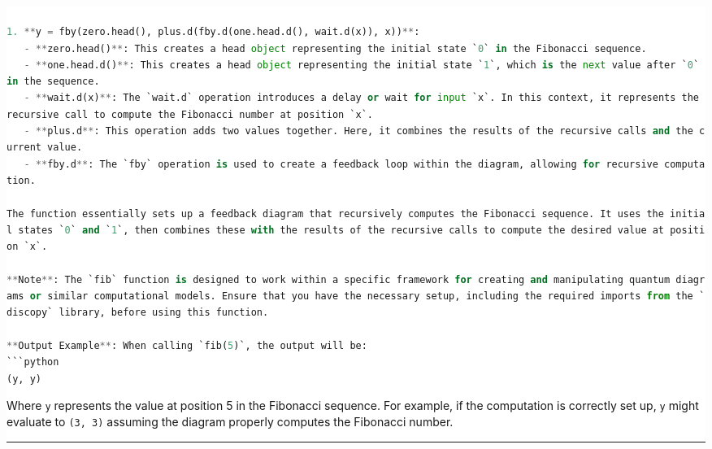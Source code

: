 ```python

1. **y = fby(zero.head(), plus.d(fby.d(one.head.d(), wait.d(x)), x))**:
   - **zero.head()**: This creates a head object representing the initial state `0` in the Fibonacci sequence.
   - **one.head.d()**: This creates a head object representing the initial state `1`, which is the next value after `0` in the sequence.
   - **wait.d(x)**: The `wait.d` operation introduces a delay or wait for input `x`. In this context, it represents the recursive call to compute the Fibonacci number at position `x`.
   - **plus.d**: This operation adds two values together. Here, it combines the results of the recursive calls and the current value.
   - **fby.d**: The `fby` operation is used to create a feedback loop within the diagram, allowing for recursive computation.

The function essentially sets up a feedback diagram that recursively computes the Fibonacci sequence. It uses the initial states `0` and `1`, then combines these with the results of the recursive calls to compute the desired value at position `x`.

**Note**: The `fib` function is designed to work within a specific framework for creating and manipulating quantum diagrams or similar computational models. Ensure that you have the necessary setup, including the required imports from the `discopy` library, before using this function.

**Output Example**: When calling `fib(5)`, the output will be:
```python
(y, y)
```
Where `y` represents the value at position 5 in the Fibonacci sequence. For example, if the computation is correctly set up, `y` might evaluate to `(3, 3)` assuming the diagram properly computes the Fibonacci number.
***
